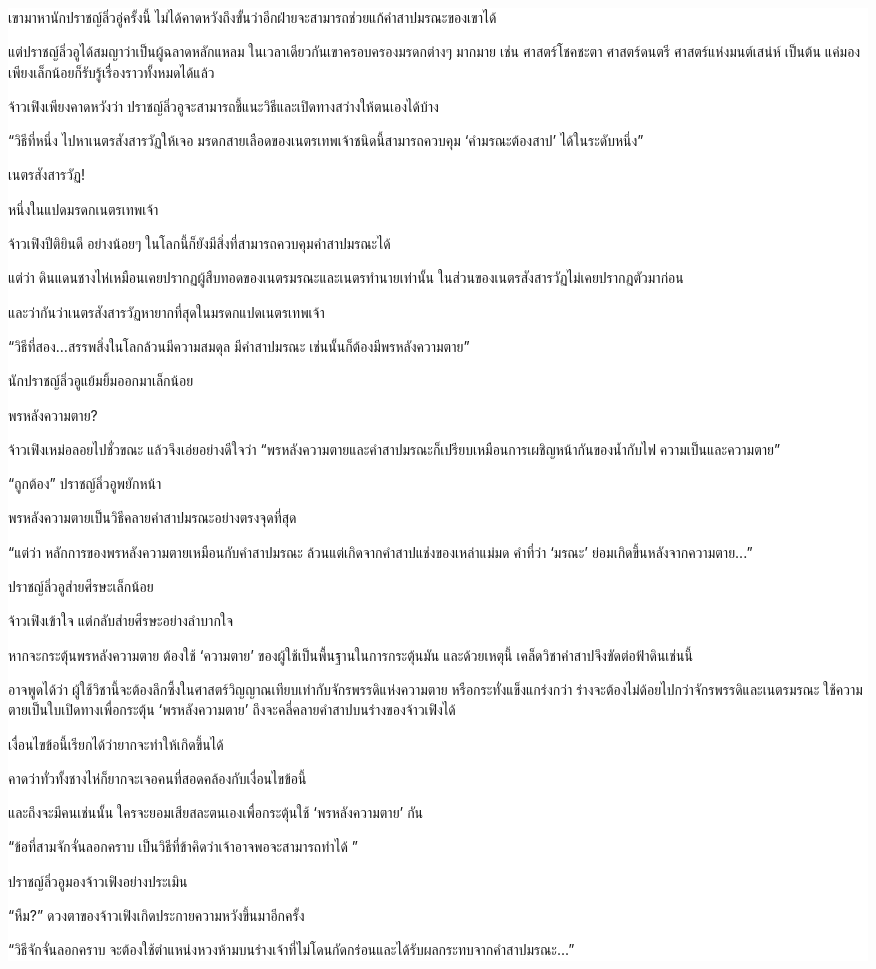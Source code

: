 เขามาหานักปราชญ์ลิ่วอู่ครั้งนี้ ไม่ได้คาดหวังถึงขั้นว่าอีกฝ่ายจะสามารถช่วยแก้คำสาปมรณะของเขาได้

แต่ปราชญ์ลิ่วอูได้สมญาว่าเป็นผู้ฉลาดหลักแหลม ในเวลาเดียวกันเขาครอบครองมรดกต่างๆ มากมาย เช่น ศาสตร์โชคชะตา ศาสตร์ดนตรี ศาสตร์แห่งมนต์เสน่ห์ เป็นต้น แค่มองเพียงเล็กน้อยก็รับรู้เรื่องราวทั้งหมดได้แล้ว

จ้าวเฟิงเพียงคาดหวังว่า ปราชญ์ลิ่วอูจะสามารถชี้แนะวิธีและเปิดทางสว่างให้ตนเองได้บ้าง

“วิธีที่หนึ่ง ไปหาเนตรสังสารวัฏให้เจอ มรดกสายเลือดของเนตรเทพเจ้าชนิดนี้สามารถควบคุม ‘คำมรณะต้องสาป’ ได้ในระดับหนึ่ง”

เนตรสังสารวัฏ!

หนึ่งในแปดมรดกเนตรเทพเจ้า

จ้าวเฟิงปีติยินดี อย่างน้อยๆ ในโลกนี้ก็ยังมีสิ่งที่สามารถควบคุมคำสาปมรณะได้

แต่ว่า ดินแดนชางไห่เหมือนเคยปรากฏผู้สืบทอดของเนตรมรณะและเนตรทำนายเท่านั้น ในส่วนของเนตรสังสารวัฏไม่เคยปรากฎตัวมาก่อน

และว่ากันว่าเนตรสังสารวัฏหายากที่สุดในมรดกแปดเนตรเทพเจ้า

“วิธีที่สอง…สรรพสิ่งในโลกล้วนมีความสมดุล มีคำสาปมรณะ เช่นนั้นก็ต้องมีพรหลังความตาย”

นักปราชญ์ลิ่วอูแย้มยิ้มออกมาเล็กน้อย

พรหลังความตาย?

จ้าวเฟิงเหม่อลอยไปชั่วขณะ แล้วจึงเอ่ยอย่างดีใจว่า “พรหลังความตายและคำสาปมรณะก็เปรียบเหมือนการเผชิญหน้ากันของน้ำกับไฟ ความเป็นและความตาย”

“ถูกต้อง” ปราชญ์ลิ่วอูพยักหน้า

พรหลังความตายเป็นวิธีคลายคำสาปมรณะอย่างตรงจุดที่สุด

“แต่ว่า หลักการของพรหลังความตายเหมือนกับคำสาปมรณะ ล้วนแต่เกิดจากคำสาปแช่งของเหล่าแม่มด คำที่ว่า ‘มรณะ’ ย่อมเกิดขึ้นหลังจากความตาย...”

ปราชญ์ลิ่วอูส่ายศีรษะเล็กน้อย

จ้าวเฟิงเข้าใจ แต่กลับส่ายศีรษะอย่างลำบากใจ

หากจะกระตุ้นพรหลังความตาย ต้องใช้ ‘ความตาย’ ของผู้ใช้เป็นพื้นฐานในการกระตุ้นมัน และด้วยเหตุนี้ เคล็ดวิชาคำสาปจึงขัดต่อฟ้าดินเช่นนี้

อาจพูดได้ว่า ผู้ใช้วิชานี้จะต้องลึกซึ้งในศาสตร์วิญญาณเทียบเท่ากับจักรพรรดิแห่งความตาย หรือกระทั่งแข็งแกร่งกว่า ร่างจะต้องไม่ด้อยไปกว่าจักรพรรดิและเนตรมรณะ ใช้ความตายเป็นใบเปิดทางเพื่อกระตุ้น ‘พรหลังความตาย’ ถึงจะคลี่คลายคำสาปบนร่างของจ้าวเฟิงได้

เงื่อนไขข้อนี้เรียกได้ว่ายากจะทำให้เกิดขึ้นได้

คาดว่าทั่วทั้งชางไห่ก็ยากจะเจอคนที่สอดคล้องกับเงื่อนไขข้อนี้

และถึงจะมีคนเช่นนั้น ใครจะยอมเสียสละตนเองเพื่อกระตุ้นใช้ ‘พรหลังความตาย’ กัน

“ข้อที่สามจักจั่นลอกคราบ เป็นวิธีที่ข้าคิดว่าเจ้าอาจพอจะสามารถทำได้ ”

ปราชญ์ลิ่วอูมองจ้าวเฟิงอย่างประเมิน

“หืม?” ดวงตาของจ้าวเฟิงเกิดประกายความหวังขึ้นมาอีกครั้ง

“วิธีจักจั่นลอกคราบ จะต้องใช้ตำแหน่งหวงห้ามบนร่างเจ้าที่ไม่โดนกัดกร่อนและได้รับผลกระทบจากคำสาปมรณะ...”
